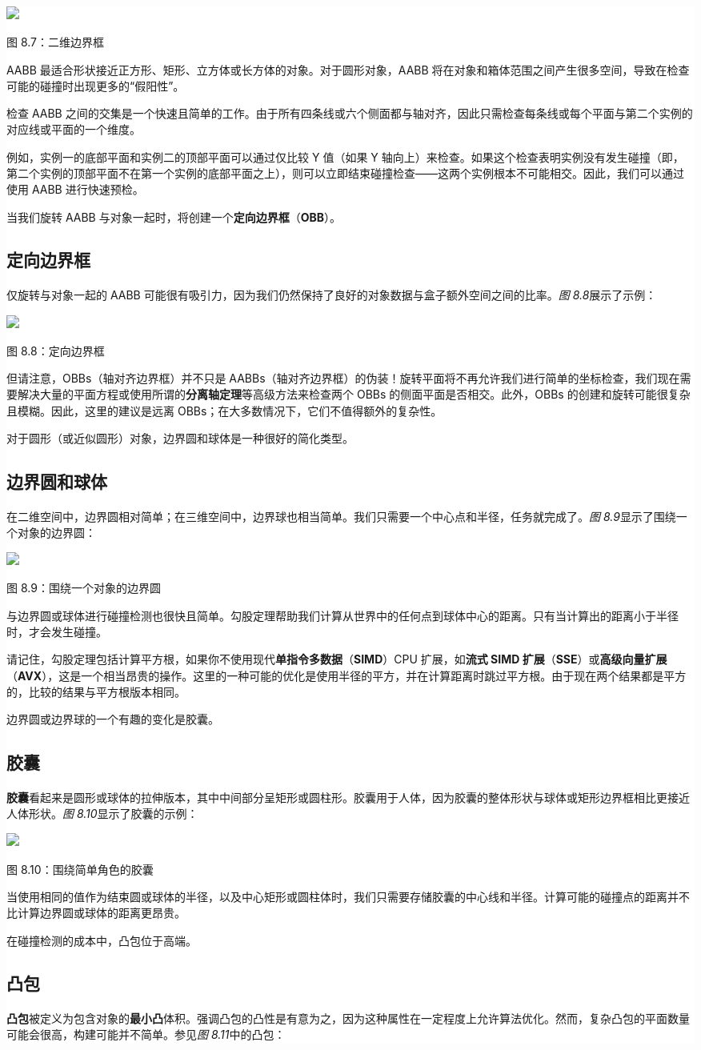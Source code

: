 ![](img/Image3945.png)

图 8.7：二维边界框

AABB 最适合形状接近正方形、矩形、立方体或长方体的对象。对于圆形对象，AABB 将在对象和箱体范围之间产生很多空间，导致在检查可能的碰撞时出现更多的“假阳性”。

检查 AABB 之间的交集是一个快速且简单的工作。由于所有四条线或六个侧面都与轴对齐，因此只需检查每条线或每个平面与第二个实例的对应线或平面的一个维度。

例如，实例一的底部平面和实例二的顶部平面可以通过仅比较 Y 值（如果 Y 轴向上）来检查。如果这个检查表明实例没有发生碰撞（即，第二个实例的顶部平面不在第一个实例的底部平面之上），则可以立即结束碰撞检查——这两个实例根本不可能相交。因此，我们可以通过使用 AABB 进行快速预检。

当我们旋转 AABB 与对象一起时，将创建一个**定向边界框**（**OBB**）。

## 定向边界框

仅旋转与对象一起的 AABB 可能很有吸引力，因为我们仍然保持了良好的对象数据与盒子额外空间之间的比率。*图 8.8*展示了示例：

![](img/Image3952.png)

图 8.8：定向边界框

但请注意，OBBs（轴对齐边界框）并不只是 AABBs（轴对齐边界框）的伪装！旋转平面将不再允许我们进行简单的坐标检查，我们现在需要解决大量的平面方程或使用所谓的**分离轴定理**等高级方法来检查两个 OBBs 的侧面平面是否相交。此外，OBBs 的创建和旋转可能很复杂且模糊。因此，这里的建议是远离 OBBs；在大多数情况下，它们不值得额外的复杂性。

对于圆形（或近似圆形）对象，边界圆和球体是一种很好的简化类型。

## 边界圆和球体

在二维空间中，边界圆相对简单；在三维空间中，边界球也相当简单。我们只需要一个中心点和半径，任务就完成了。*图 8.9*显示了围绕一个对象的边界圆：

![](img/Image3959.png)

图 8.9：围绕一个对象的边界圆

与边界圆或球体进行碰撞检测也很快且简单。勾股定理帮助我们计算从世界中的任何点到球体中心的距离。只有当计算出的距离小于半径时，才会发生碰撞。

请记住，勾股定理包括计算平方根，如果你不使用现代**单指令多数据**（**SIMD**）CPU 扩展，如**流式 SIMD 扩展**（**SSE**）或**高级向量扩展**（**AVX**），这是一个相当昂贵的操作。这里的一种可能的优化是使用半径的平方，并在计算距离时跳过平方根。由于现在两个结果都是平方的，比较的结果与平方根版本相同。

边界圆或边界球的一个有趣的变化是胶囊。

## 胶囊

**胶囊**看起来是圆形或球体的拉伸版本，其中中间部分呈矩形或圆柱形。胶囊用于人体，因为胶囊的整体形状与球体或矩形边界框相比更接近人体形状。*图 8.10*显示了胶囊的示例：

![](img/Image3972.png)

图 8.10：围绕简单角色的胶囊

当使用相同的值作为结束圆或球体的半径，以及中心矩形或圆柱体时，我们只需要存储胶囊的中心线和半径。计算可能的碰撞点的距离并不比计算边界圆或球体的距离更昂贵。

在碰撞检测的成本中，凸包位于高端。

## 凸包

**凸包**被定义为包含对象的**最小凸**体积。强调凸包的凸性是有意为之，因为这种属性在一定程度上允许算法优化。然而，复杂凸包的平面数量可能会很高，构建可能并不简单。参见*图 8.11*中的凸包：
